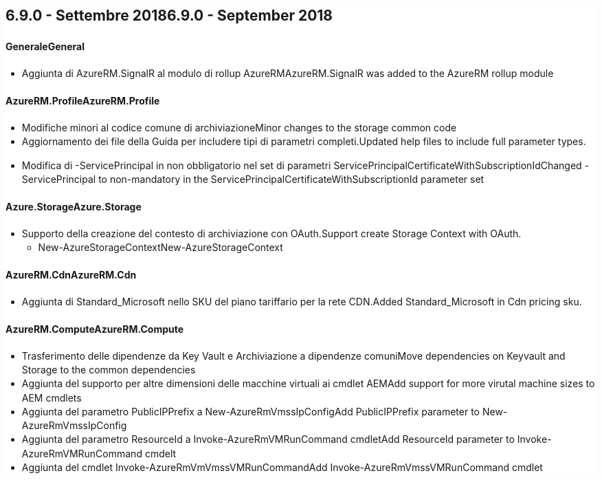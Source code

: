 ## <a name="690---september-2018"></a><span data-ttu-id="6627e-165">6.9.0 - Settembre 2018</span><span class="sxs-lookup"><span data-stu-id="6627e-165">6.9.0 - September 2018</span></span>
#### <a name="general"></a><span data-ttu-id="6627e-166">Generale</span><span class="sxs-lookup"><span data-stu-id="6627e-166">General</span></span>
* <span data-ttu-id="6627e-167">Aggiunta di AzureRM.SignalR al modulo di rollup AzureRM</span><span class="sxs-lookup"><span data-stu-id="6627e-167">AzureRM.SignalR was added to the AzureRM rollup module</span></span>

#### <a name="azurermprofile"></a><span data-ttu-id="6627e-168">AzureRM.Profile</span><span class="sxs-lookup"><span data-stu-id="6627e-168">AzureRM.Profile</span></span>
* <span data-ttu-id="6627e-169">Modifiche minori al codice comune di archiviazione</span><span class="sxs-lookup"><span data-stu-id="6627e-169">Minor changes to the storage common code</span></span>
* <span data-ttu-id="6627e-170">Aggiornamento dei file della Guida per includere tipi di parametri completi.</span><span class="sxs-lookup"><span data-stu-id="6627e-170">Updated help files to include full parameter types.</span></span>
- <span data-ttu-id="6627e-171">Modifica di -ServicePrincipal in non obbligatorio nel set di parametri ServicePrincipalCertificateWithSubscriptionId</span><span class="sxs-lookup"><span data-stu-id="6627e-171">Changed -ServicePrincipal to non-mandatory in the ServicePrincipalCertificateWithSubscriptionId parameter set</span></span> 

#### <a name="azurestorage"></a><span data-ttu-id="6627e-172">Azure.Storage</span><span class="sxs-lookup"><span data-stu-id="6627e-172">Azure.Storage</span></span>
* <span data-ttu-id="6627e-173">Supporto della creazione del contesto di archiviazione con OAuth.</span><span class="sxs-lookup"><span data-stu-id="6627e-173">Support create Storage Context with OAuth.</span></span> 
    - <span data-ttu-id="6627e-174">New-AzureStorageContext</span><span class="sxs-lookup"><span data-stu-id="6627e-174">New-AzureStorageContext</span></span>

#### <a name="azurermcdn"></a><span data-ttu-id="6627e-175">AzureRM.Cdn</span><span class="sxs-lookup"><span data-stu-id="6627e-175">AzureRM.Cdn</span></span>
* <span data-ttu-id="6627e-176">Aggiunta di Standard_Microsoft nello SKU del piano tariffario per la rete CDN.</span><span class="sxs-lookup"><span data-stu-id="6627e-176">Added Standard_Microsoft in Cdn pricing sku.</span></span> 

#### <a name="azurermcompute"></a><span data-ttu-id="6627e-177">AzureRM.Compute</span><span class="sxs-lookup"><span data-stu-id="6627e-177">AzureRM.Compute</span></span>
* <span data-ttu-id="6627e-178">Trasferimento delle dipendenze da Key Vault e Archiviazione a dipendenze comuni</span><span class="sxs-lookup"><span data-stu-id="6627e-178">Move dependencies on Keyvault and Storage to the common dependencies</span></span>
* <span data-ttu-id="6627e-179">Aggiunta del supporto per altre dimensioni delle macchine virtuali ai cmdlet AEM</span><span class="sxs-lookup"><span data-stu-id="6627e-179">Add support for more virutal machine sizes to AEM cmdlets</span></span>
* <span data-ttu-id="6627e-180">Aggiunta del parametro PublicIPPrefix a New-AzureRmVmssIpConfig</span><span class="sxs-lookup"><span data-stu-id="6627e-180">Add PublicIPPrefix parameter to New-AzureRmVmssIpConfig</span></span>
* <span data-ttu-id="6627e-181">Aggiunta del parametro ResourceId a Invoke-AzureRmVMRunCommand cmdlet</span><span class="sxs-lookup"><span data-stu-id="6627e-181">Add ResourceId parameter to Invoke-AzureRmVMRunCommand cmdelt</span></span>
* <span data-ttu-id="6627e-182">Aggiunta del cmdlet Invoke-AzureRmVmVmssVMRunCommand</span><span class="sxs-lookup"><span data-stu-id="6627e-182">Add Invoke-AzureRmVmssVMRunCommand cmdlet</span></span>
